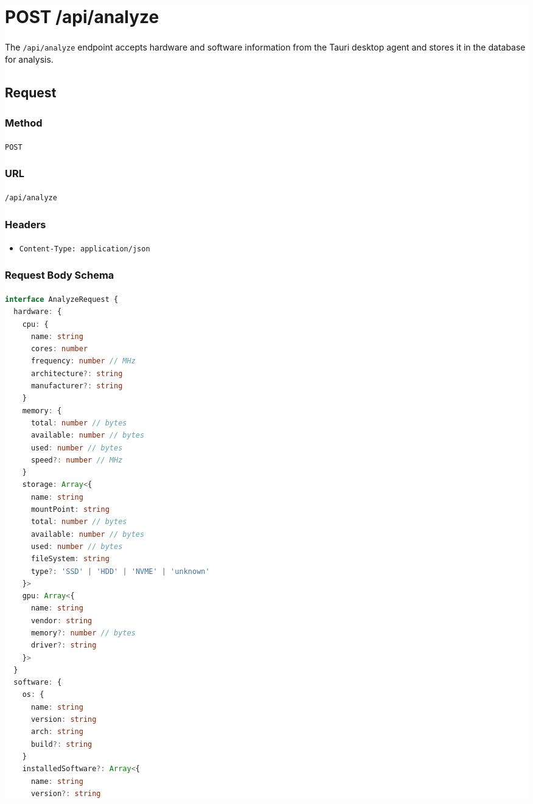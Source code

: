 # POST /api/analyze

The `/api/analyze` endpoint accepts hardware and software information from the Tauri desktop agent and stores it in the database for analysis.

## Request

### Method

`POST`

### URL

`/api/analyze`

### Headers

- `Content-Type: application/json`

### Request Body Schema

```typescript
interface AnalyzeRequest {
  hardware: {
    cpu: {
      name: string
      cores: number
      frequency: number // MHz
      architecture?: string
      manufacturer?: string
    }
    memory: {
      total: number // bytes
      available: number // bytes
      used: number // bytes
      speed?: number // MHz
    }
    storage: Array<{
      name: string
      mountPoint: string
      total: number // bytes
      available: number // bytes
      used: number // bytes
      fileSystem: string
      type?: 'SSD' | 'HDD' | 'NVME' | 'unknown'
    }>
    gpu: Array<{
      name: string
      vendor: string
      memory?: number // bytes
      driver?: string
    }>
  }
  software: {
    os: {
      name: string
      version: string
      arch: string
      build?: string
    }
    installedSoftware?: Array<{
      name: string
      version?: string
```